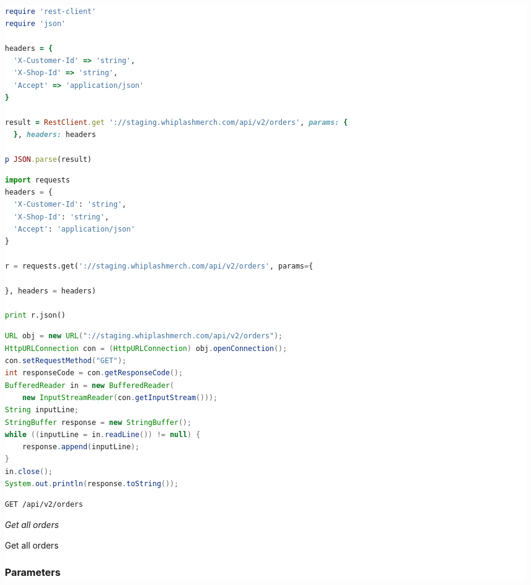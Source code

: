 ```ruby
require 'rest-client'
require 'json'

headers = {
  'X-Customer-Id' => 'string',
  'X-Shop-Id' => 'string',
  'Accept' => 'application/json'
}

result = RestClient.get '://staging.whiplashmerch.com/api/v2/orders', params: {
  }, headers: headers

p JSON.parse(result)
```

```python
import requests
headers = {
  'X-Customer-Id': 'string',
  'X-Shop-Id': 'string',
  'Accept': 'application/json'
}

r = requests.get('://staging.whiplashmerch.com/api/v2/orders', params={

}, headers = headers)

print r.json()
```

```java
URL obj = new URL("://staging.whiplashmerch.com/api/v2/orders");
HttpURLConnection con = (HttpURLConnection) obj.openConnection();
con.setRequestMethod("GET");
int responseCode = con.getResponseCode();
BufferedReader in = new BufferedReader(
    new InputStreamReader(con.getInputStream()));
String inputLine;
StringBuffer response = new StringBuffer();
while ((inputLine = in.readLine()) != null) {
    response.append(inputLine);
}
in.close();
System.out.println(response.toString());
```

`GET /api/v2/orders`

*Get all orders*

Get all orders

### Parameters
